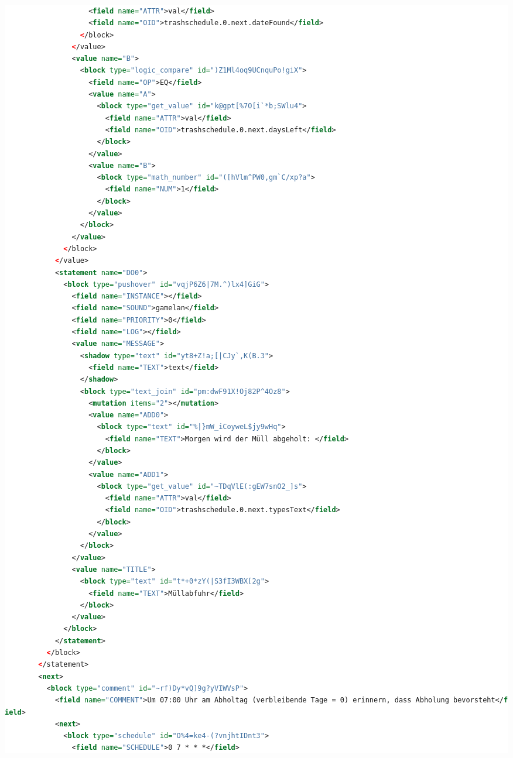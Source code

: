 ```xml
                    <field name="ATTR">val</field>
                    <field name="OID">trashschedule.0.next.dateFound</field>
                  </block>
                </value>
                <value name="B">
                  <block type="logic_compare" id=")Z1Ml4oq9UCnquPo!giX">
                    <field name="OP">EQ</field>
                    <value name="A">
                      <block type="get_value" id="k@gpt[%7O[i`*b;SWlu4">
                        <field name="ATTR">val</field>
                        <field name="OID">trashschedule.0.next.daysLeft</field>
                      </block>
                    </value>
                    <value name="B">
                      <block type="math_number" id="([hVlm^PW0,gm`C/xp?a">
                        <field name="NUM">1</field>
                      </block>
                    </value>
                  </block>
                </value>
              </block>
            </value>
            <statement name="DO0">
              <block type="pushover" id="vqjP6Z6|7M.^)lx4]GiG">
                <field name="INSTANCE"></field>
                <field name="SOUND">gamelan</field>
                <field name="PRIORITY">0</field>
                <field name="LOG"></field>
                <value name="MESSAGE">
                  <shadow type="text" id="yt8+Z!a;[|CJy`,K(B.3">
                    <field name="TEXT">text</field>
                  </shadow>
                  <block type="text_join" id="pm:dwF91X!Oj82P^4Oz8">
                    <mutation items="2"></mutation>
                    <value name="ADD0">
                      <block type="text" id="%|}mW_iCoyweL$jy9wHq">
                        <field name="TEXT">Morgen wird der Müll abgeholt: </field>
                      </block>
                    </value>
                    <value name="ADD1">
                      <block type="get_value" id="~TDqVlE(:gEW7snO2_]s">
                        <field name="ATTR">val</field>
                        <field name="OID">trashschedule.0.next.typesText</field>
                      </block>
                    </value>
                  </block>
                </value>
                <value name="TITLE">
                  <block type="text" id="t*+0*zY(|S3fI3WBX[2g">
                    <field name="TEXT">Müllabfuhr</field>
                  </block>
                </value>
              </block>
            </statement>
          </block>
        </statement>
        <next>
          <block type="comment" id="~rf)Dy*vQ]9g?yVIWVsP">
            <field name="COMMENT">Um 07:00 Uhr am Abholtag (verbleibende Tage = 0) erinnern, dass Abholung bevorsteht</field>
            <next>
              <block type="schedule" id="O%4=ke4-(?vnjhtIDnt3">
                <field name="SCHEDULE">0 7 * * *</field>
```
